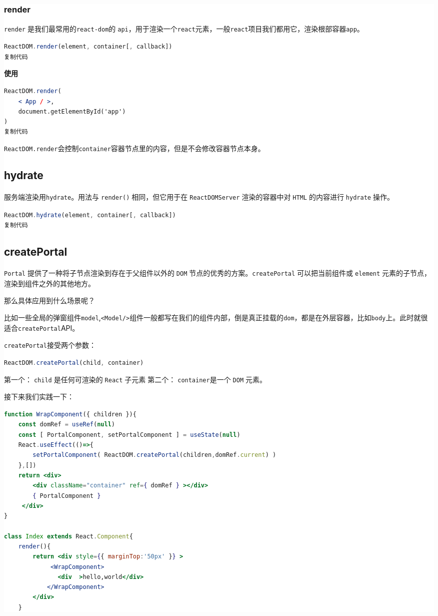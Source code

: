 ### render

`render` 是我们最常用的`react-dom`的 `api`，用于渲染一个`react`元素，一般`react`项目我们都用它，渲染根部容器`app`。

```js
ReactDOM.render(element, container[, callback])
复制代码
```

**使用**

```jsx
ReactDOM.render(
    < App / >,
    document.getElementById('app')
)
复制代码
```

`ReactDOM.render`会控制`container`容器节点里的内容，但是不会修改容器节点本身。

## hydrate

服务端渲染用`hydrate`。用法与 `render()` 相同，但它用于在 `ReactDOMServer` 渲染的容器中对 `HTML` 的内容进行 `hydrate` 操作。

```js
ReactDOM.hydrate(element, container[, callback])
复制代码
```

## createPortal

`Portal` 提供了一种将子节点渲染到存在于父组件以外的 `DOM` 节点的优秀的方案。`createPortal` 可以把当前组件或 `element` 元素的子节点，渲染到组件之外的其他地方。

那么具体应用到什么场景呢？

比如一些全局的弹窗组件`model`,`<Model/>`组件一般都写在我们的组件内部，倒是真正挂载的`dom`，都是在外层容器，比如`body`上。此时就很适合`createPortal`API。

`createPortal`接受两个参数：

```js
ReactDOM.createPortal(child, container)
```

第一个： `child` 是任何可渲染的 `React` 子元素 第二个： `container`是一个 `DOM` 元素。

接下来我们实践一下：

```jsx
function WrapComponent({ children }){
    const domRef = useRef(null)
    const [ PortalComponent, setPortalComponent ] = useState(null)
    React.useEffect(()=>{
        setPortalComponent( ReactDOM.createPortal(children,domRef.current) )
    },[])
    return <div> 
        <div className="container" ref={ domRef } ></div>
        { PortalComponent }
     </div>
}

class Index extends React.Component{
    render(){
        return <div style={{ marginTop:'50px' }} >
             <WrapComponent>
               <div  >hello,world</div>
            </WrapComponent>
        </div>
    }
```